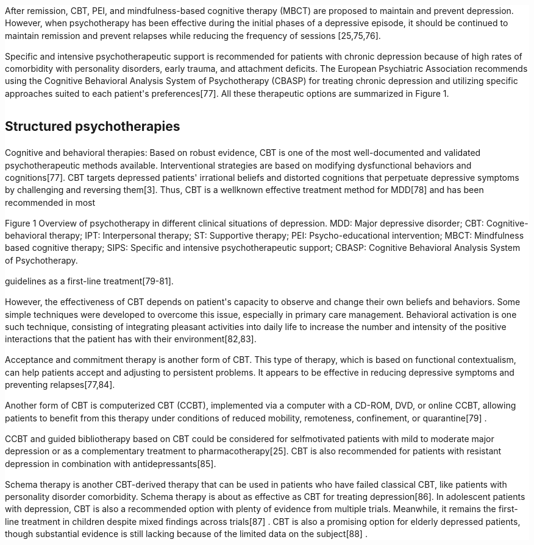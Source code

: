 After remission, CBT, PEI, and mindfulness-based cognitive therapy (MBCT) are proposed to maintain and prevent depression. However, when psychotherapy has been effective during the initial phases of a depressive episode, it should be continued to maintain remission and prevent relapses while reducing the frequency of sessions [25,75,76].

Specific and intensive psychotherapeutic support is recommended for patients with chronic depression because of high rates of comorbidity with personality disorders, early  trauma,  and  attachment  deficits.  The  European  Psychiatric  Association recommends using the Cognitive Behavioral Analysis System of Psychotherapy (CBASP) for treating chronic depression and utilizing specific approaches suited to each patient's preferences[77]. All these therapeutic options are summarized in Figure 1.

## Structured psychotherapies

Cognitive and behavioral therapies: Based on robust evidence, CBT is one of the most well-documented and validated psychotherapeutic methods available. Interventional strategies are based on modifying dysfunctional behaviors and cognitions[77]. CBT targets depressed patients' irrational beliefs and distorted cognitions that perpetuate depressive symptoms by challenging and reversing them[3]. Thus, CBT is a wellknown effective treatment method for MDD[78] and has been recommended in most



Figure 1 Overview of psychotherapy in different clinical situations of depression. MDD: Major depressive disorder; CBT: Cognitive-behavioral therapy; IPT: Interpersonal therapy; ST: Supportive therapy; PEI: Psycho-educational intervention; MBCT: Mindfulness based cognitive therapy; SIPS: Specific and intensive psychotherapeutic support; CBASP: Cognitive Behavioral Analysis System of Psychotherapy.



guidelines as a first-line treatment[79-81].

However, the effectiveness of CBT depends on patient's capacity to observe and change their own beliefs and behaviors. Some simple techniques were developed to overcome this issue, especially in primary care management. Behavioral activation is one such technique, consisting of integrating pleasant activities into daily life to increase the number and intensity of the positive interactions that the patient has with their environment[82,83].

Acceptance and commitment therapy is another form of CBT. This type of therapy, which is based on functional contextualism, can help patients accept and adjusting to persistent problems. It appears to be effective in reducing depressive symptoms and preventing relapses[77,84].

Another form of CBT is computerized CBT (CCBT), implemented via a computer with a CD-ROM, DVD, or online CCBT, allowing patients to benefit from this therapy under conditions of reduced mobility, remoteness, confinement, or quarantine[79] .

CCBT and guided bibliotherapy based on CBT could be considered for selfmotivated patients with mild to moderate major depression or as a complementary treatment to pharmacotherapy[25]. CBT is also recommended for patients with resistant depression in combination with antidepressants[85].

Schema therapy is another CBT-derived therapy that can be used in patients who have failed classical CBT, like patients with personality disorder comorbidity. Schema therapy is about as effective as CBT for treating depression[86]. In adolescent patients with depression, CBT is also a recommended option with plenty of evidence from multiple trials. Meanwhile, it remains the first-line treatment in children despite mixed findings across trials[87] . CBT is  also  a  promising  option  for  elderly  depressed patients, though substantial evidence is still lacking because of the limited data on the subject[88] .
